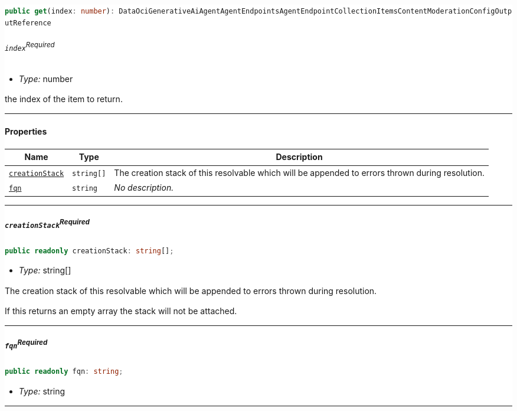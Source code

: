 ```typescript
public get(index: number): DataOciGenerativeAiAgentAgentEndpointsAgentEndpointCollectionItemsContentModerationConfigOutputReference
```

###### `index`<sup>Required</sup> <a name="index" id="rhizo-co-terraform-provider-oci.dataOciGenerativeAiAgentAgentEndpoints.DataOciGenerativeAiAgentAgentEndpointsAgentEndpointCollectionItemsContentModerationConfigList.get.parameter.index"></a>

- *Type:* number

the index of the item to return.

---


#### Properties <a name="Properties" id="Properties"></a>

| **Name** | **Type** | **Description** |
| --- | --- | --- |
| <code><a href="#rhizo-co-terraform-provider-oci.dataOciGenerativeAiAgentAgentEndpoints.DataOciGenerativeAiAgentAgentEndpointsAgentEndpointCollectionItemsContentModerationConfigList.property.creationStack">creationStack</a></code> | <code>string[]</code> | The creation stack of this resolvable which will be appended to errors thrown during resolution. |
| <code><a href="#rhizo-co-terraform-provider-oci.dataOciGenerativeAiAgentAgentEndpoints.DataOciGenerativeAiAgentAgentEndpointsAgentEndpointCollectionItemsContentModerationConfigList.property.fqn">fqn</a></code> | <code>string</code> | *No description.* |

---

##### `creationStack`<sup>Required</sup> <a name="creationStack" id="rhizo-co-terraform-provider-oci.dataOciGenerativeAiAgentAgentEndpoints.DataOciGenerativeAiAgentAgentEndpointsAgentEndpointCollectionItemsContentModerationConfigList.property.creationStack"></a>

```typescript
public readonly creationStack: string[];
```

- *Type:* string[]

The creation stack of this resolvable which will be appended to errors thrown during resolution.

If this returns an empty array the stack will not be attached.

---

##### `fqn`<sup>Required</sup> <a name="fqn" id="rhizo-co-terraform-provider-oci.dataOciGenerativeAiAgentAgentEndpoints.DataOciGenerativeAiAgentAgentEndpointsAgentEndpointCollectionItemsContentModerationConfigList.property.fqn"></a>

```typescript
public readonly fqn: string;
```

- *Type:* string

---

